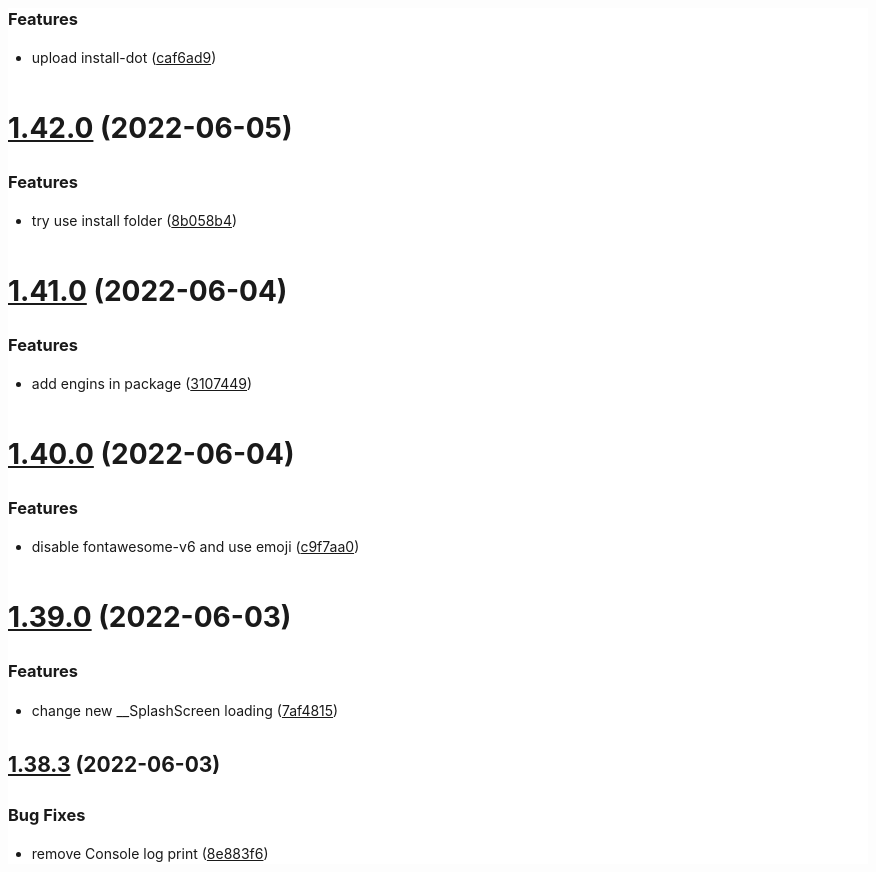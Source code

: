 
### Features

* upload install-dot ([caf6ad9](https://gitlab.com/oeyoews/tw5/commit/caf6ad98d7daac9a3352cf0f95d9a8a972e59f10))

# [1.42.0](https://gitlab.com/oeyoews/tw5/compare/v1.41.0...v1.42.0) (2022-06-05)


### Features

* try use install folder ([8b058b4](https://gitlab.com/oeyoews/tw5/commit/8b058b4bf29a6e75d9f110d98ecfe0e777108454))

# [1.41.0](https://gitlab.com/oeyoews/tw5/compare/v1.40.0...v1.41.0) (2022-06-04)


### Features

* add engins in package ([3107449](https://gitlab.com/oeyoews/tw5/commit/31074494ea490414eff653be7659983f601c3632))

# [1.40.0](https://gitlab.com/oeyoews/tw5/compare/v1.39.0...v1.40.0) (2022-06-04)


### Features

* disable fontawesome-v6 and use emoji ([c9f7aa0](https://gitlab.com/oeyoews/tw5/commit/c9f7aa095650c94dc1478b210c67460b0cc3dab7))

# [1.39.0](https://gitlab.com/oeyoews/tw5/compare/v1.38.3...v1.39.0) (2022-06-03)


### Features

* change new __SplashScreen loading ([7af4815](https://gitlab.com/oeyoews/tw5/commit/7af481532561950d92c9ceb64778e4d0800975a9))

## [1.38.3](https://gitlab.com/oeyoews/tw5/compare/v1.38.2...v1.38.3) (2022-06-03)


### Bug Fixes

* remove Console log print ([8e883f6](https://gitlab.com/oeyoews/tw5/commit/8e883f6722d945ce2e38754af450a182b4b2a559))
